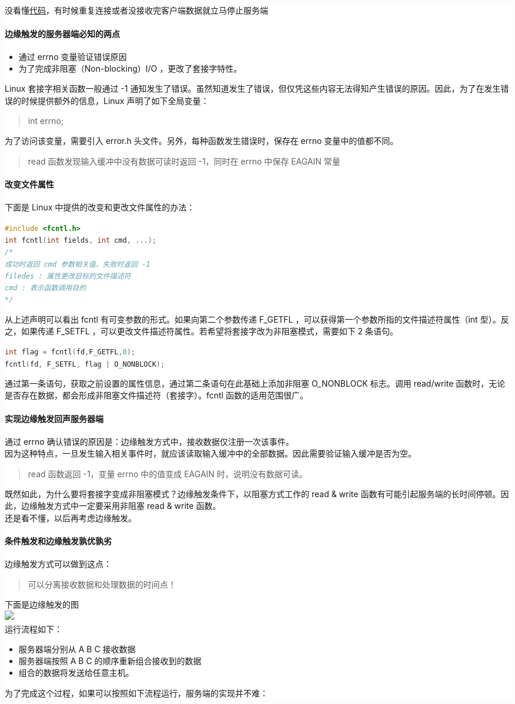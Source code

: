 没看懂[代码](https://github.com/riba2534/TCP-IP-NetworkNote/blob/master/ch17/echo_EDGEserv.c)，有时候重复连接或者没接收完客户端数据就立马停止服务端
#### 边缘触发的服务器端必知的两点

- 通过 errno 变量验证错误原因
- 为了完成非阻塞（Non-blocking）I/O ，更改了套接字特性。

Linux 套接字相关函数一般通过 -1 通知发生了错误。虽然知道发生了错误，但仅凭这些内容无法得知产生错误的原因。因此，为了在发生错误的时候提供额外的信息，Linux 声明了如下全局变量：
> int errno;

为了访问该变量，需要引入 error.h 头文件。另外，每种函数发生错误时，保存在 errno 变量中的值都不同。
> read 函数发现输入缓冲中没有数据可读时返回 -1，同时在 errno 中保存 EAGAIN 常量

#### 改变文件属性
下面是 Linux 中提供的改变和更改文件属性的办法：
```cpp
#include <fcntl.h>
int fcntl(int fields, int cmd, ...);
/*
成功时返回 cmd 参数相关值，失败时返回 -1
filedes : 属性更改目标的文件描述符
cmd : 表示函数调用目的
*/
```
从上述声明可以看出 fcntl 有可变参数的形式。如果向第二个参数传递 F_GETFL ，可以获得第一个参数所指的文件描述符属性（int 型）。反之，如果传递 F_SETFL ，可以更改文件描述符属性。若希望将套接字改为非阻塞模式，需要如下 2 条语句。
```cpp
int flag = fcntl(fd,F_GETFL,0); 
fcntl(fd, F_SETFL, flag | O_NONBLOCK);
```
通过第一条语句，获取之前设置的属性信息，通过第二条语句在此基础上添加非阻塞 O_NONBLOCK 标志。调用 read/write 函数时，无论是否存在数据，都会形成非阻塞文件描述符（套接字）。fcntl 函数的适用范围很广。
#### 实现边缘触发回声服务器端
通过 errno 确认错误的原因是：边缘触发方式中，接收数据仅注册一次该事件。<br />因为这种特点，一旦发生输入相关事件时，就应该读取输入缓冲中的全部数据。因此需要验证输入缓冲是否为空。
> read 函数返回 -1，变量 errno 中的值变成 EAGAIN 时，说明没有数据可读。

既然如此，为什么要将套接字变成非阻塞模式？边缘触发条件下，以阻塞方式工作的 read & write 函数有可能引起服务端的长时间停顿。因此，边缘触发方式中一定要采用非阻塞 read & write 函数。<br />还是看不懂，以后再考虑边缘触发。
#### 条件触发和边缘触发孰优孰劣
边缘触发方式可以做到这点：
> 可以分离接收数据和处理数据的时间点！

下面是边缘触发的图<br />[![](https://pic.keepjolly.com/halo/blog/2023/08/20230813224506-14.png?imageMogr2/format/webp%7C?watermark/3/type/3/text/a2VlcGpvbGx5#from=url&id=WmjF3&originHeight=303&originWidth=377&originalType=binary&ratio=1.2&rotation=0&showTitle=false&status=done&style=none&title=)](https://pic.keepjolly.com/halo/blog/2023/08/20230813224506-14.png?imageMogr2/format/webp%7C?watermark/3/type/3/text/a2VlcGpvbGx5)<br />运行流程如下：

- 服务器端分别从 A B C 接收数据
- 服务器端按照 A B C 的顺序重新组合接收到的数据
- 组合的数据将发送给任意主机。

为了完成这个过程，如果可以按照如下流程运行，服务端的实现并不难：
